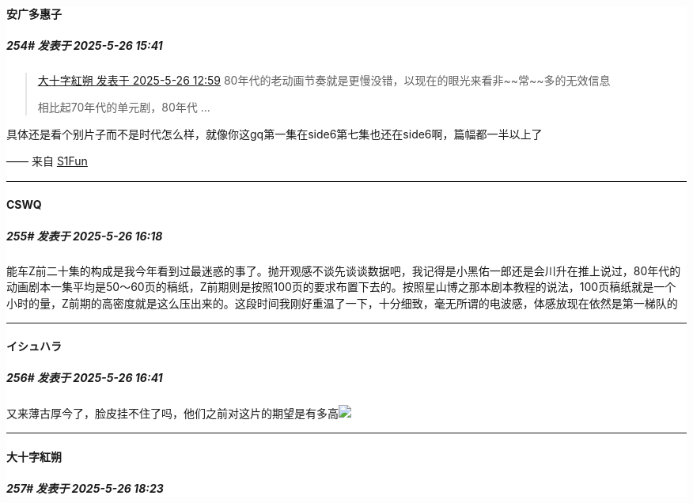 ####  安广多惠子  
##### 254#       发表于 2025-5-26 15:41

<blockquote><a href="httphttps://stage1st.com/2b/forum.php?mod=redirect&amp;goto=findpost&amp;pid=67852049&amp;ptid=2251402" target="_blank">大十字紅朔 发表于 2025-5-26 12:59</a>
80年代的老动画节奏就是更慢没错，以现在的眼光来看非~~常~~多的无效信息

相比起70年代的单元剧，80年代 ...</blockquote>
具体还是看个别片子而不是时代怎么样，就像你这gq第一集在side6第七集也还在side6啊，篇幅都一半以上了

—— 来自 [S1Fun](https://s1fun.koalcat.com)


*****

####  CSWQ  
##### 255#       发表于 2025-5-26 16:18

能车Z前二十集的构成是我今年看到过最迷惑的事了。抛开观感不谈先谈谈数据吧，我记得是小黑佑一郎还是会川升在推上说过，80年代的动画剧本一集平均是50～60页的稿纸，Z前期则是按照100页的要求布置下去的。按照星山博之那本剧本教程的说法，100页稿纸就是一个小时的量，Z前期的高密度就是这么压出来的。这段时间我刚好重温了一下，十分细致，毫无所谓的电波感，体感放现在依然是第一梯队的


*****

####  イシュハラ  
##### 256#       发表于 2025-5-26 16:41

又来薄古厚今了，脸皮挂不住了吗，他们之前对这片的期望是有多高<img src="https://static.stage1st.com/image/smiley/face2017/067.png" referrerpolicy="no-referrer">


*****

####  大十字紅朔  
##### 257#       发表于 2025-5-26 18:23

